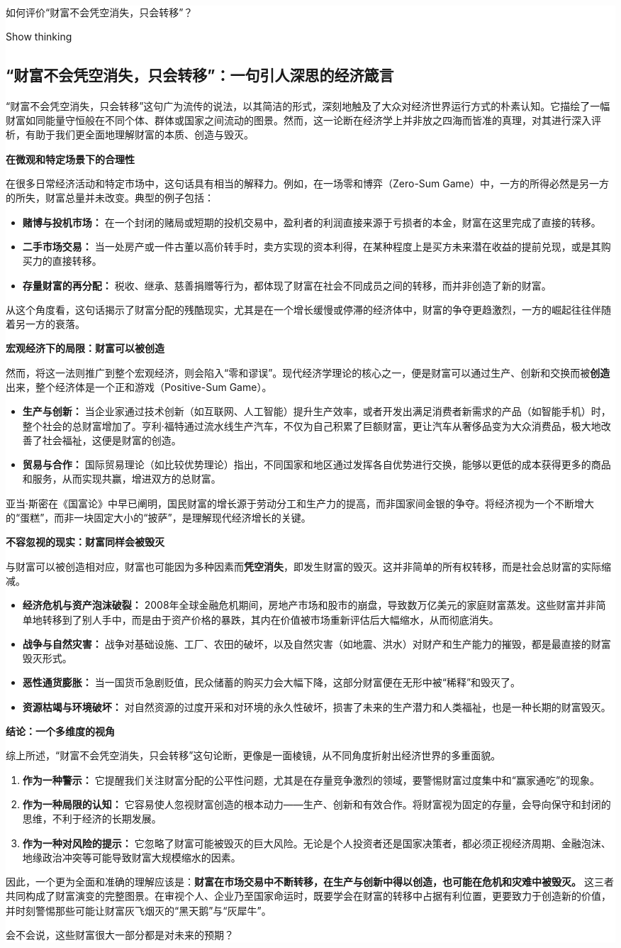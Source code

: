 如何评价“财富不会凭空消失，只会转移”？

Show thinking

## “财富不会凭空消失，只会转移”：一句引人深思的经济箴言

“财富不会凭空消失，只会转移”这句广为流传的说法，以其简洁的形式，深刻地触及了大众对经济世界运行方式的朴素认知。它描绘了一幅财富如同能量守恒般在不同个体、群体或国家之间流动的图景。然而，这一论断在经济学上并非放之四海而皆准的真理，对其进行深入评析，有助于我们更全面地理解财富的本质、创造与毁灭。

**在微观和特定场景下的合理性**

在很多日常经济活动和特定市场中，这句话具有相当的解释力。例如，在一场零和博弈（Zero-Sum Game）中，一方的所得必然是另一方的所失，财富总量并未改变。典型的例子包括：

- **赌博与投机市场：** 在一个封闭的赌局或短期的投机交易中，盈利者的利润直接来源于亏损者的本金，财富在这里完成了直接的转移。
    
- **二手市场交易：** 当一处房产或一件古董以高价转手时，卖方实现的资本利得，在某种程度上是买方未来潜在收益的提前兑现，或是其购买力的直接转移。
    
- **存量财富的再分配：** 税收、继承、慈善捐赠等行为，都体现了财富在社会不同成员之间的转移，而并非创造了新的财富。
    

从这个角度看，这句话揭示了财富分配的残酷现实，尤其是在一个增长缓慢或停滞的经济体中，财富的争夺更趋激烈，一方的崛起往往伴随着另一方的衰落。

**宏观经济下的局限：财富可以被创造**

然而，将这一法则推广到整个宏观经济，则会陷入“零和谬误”。现代经济学理论的核心之一，便是财富可以通过生产、创新和交换而被**创造**出来，整个经济体是一个正和游戏（Positive-Sum Game）。

- **生产与创新：** 当企业家通过技术创新（如互联网、人工智能）提升生产效率，或者开发出满足消费者新需求的产品（如智能手机）时，整个社会的总财富增加了。亨利·福特通过流水线生产汽车，不仅为自己积累了巨额财富，更让汽车从奢侈品变为大众消费品，极大地改善了社会福祉，这便是财富的创造。
    
- **贸易与合作：** 国际贸易理论（如比较优势理论）指出，不同国家和地区通过发挥各自优势进行交换，能够以更低的成本获得更多的商品和服务，从而实现共赢，增进双方的总财富。
    

亚当·斯密在《国富论》中早已阐明，国民财富的增长源于劳动分工和生产力的提高，而非国家间金银的争夺。将经济视为一个不断增大的“蛋糕”，而非一块固定大小的“披萨”，是理解现代经济增长的关键。

**不容忽视的现实：财富同样会被毁灭**

与财富可以被创造相对应，财富也可能因为多种因素而**凭空消失**，即发生财富的毁灭。这并非简单的所有权转移，而是社会总财富的实际缩减。

- **经济危机与资产泡沫破裂：** 2008年全球金融危机期间，房地产市场和股市的崩盘，导致数万亿美元的家庭财富蒸发。这些财富并非简单地转移到了别人手中，而是由于资产价格的暴跌，其内在价值被市场重新评估后大幅缩水，从而彻底消失。
    
- **战争与自然灾害：** 战争对基础设施、工厂、农田的破坏，以及自然灾害（如地震、洪水）对财产和生产能力的摧毁，都是最直接的财富毁灭形式。
    
- **恶性通货膨胀：** 当一国货币急剧贬值，民众储蓄的购买力会大幅下降，这部分财富便在无形中被“稀释”和毁灭了。
    
- **资源枯竭与环境破坏：** 对自然资源的过度开采和对环境的永久性破坏，损害了未来的生产潜力和人类福祉，也是一种长期的财富毁灭。
    

**结论：一个多维度的视角**

综上所述，“财富不会凭空消失，只会转移”这句论断，更像是一面棱镜，从不同角度折射出经济世界的多重面貌。

1. **作为一种警示：** 它提醒我们关注财富分配的公平性问题，尤其是在存量竞争激烈的领域，要警惕财富过度集中和“赢家通吃”的现象。
    
2. **作为一种局限的认知：** 它容易使人忽视财富创造的根本动力——生产、创新和有效合作。将财富视为固定的存量，会导向保守和封闭的思维，不利于经济的长期发展。
    
3. **作为一种对风险的提示：** 它忽略了财富可能被毁灭的巨大风险。无论是个人投资者还是国家决策者，都必须正视经济周期、金融泡沫、地缘政治冲突等可能导致财富大规模缩水的因素。
    

因此，一个更为全面和准确的理解应该是：**财富在市场交易中不断转移，在生产与创新中得以创造，也可能在危机和灾难中被毁灭。** 这三者共同构成了财富演变的完整图景。在审视个人、企业乃至国家命运时，既要学会在财富的转移中占据有利位置，更要致力于创造新的价值，并时刻警惕那些可能让财富灰飞烟灭的“黑天鹅”与“灰犀牛”。

会不会说，这些财富很大一部分都是对未来的预期？
